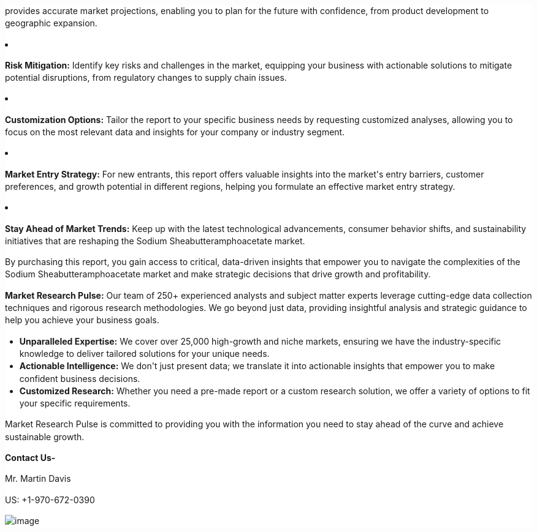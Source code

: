 provides accurate market projections, enabling you to plan for the future with confidence, from product development to geographic expansion.</p></li><li><p><strong>Risk Mitigation:</strong> Identify key risks and challenges in the market, equipping your business with actionable solutions to mitigate potential disruptions, from regulatory changes to supply chain issues.</p></li><li><p><strong>Customization Options:</strong> Tailor the report to your specific business needs by requesting customized analyses, allowing you to focus on the most relevant data and insights for your company or industry segment.</p></li><li><p><strong>Market Entry Strategy:</strong> For new entrants, this report offers valuable insights into the market's entry barriers, customer preferences, and growth potential in different regions, helping you formulate an effective market entry strategy.</p></li><li><p><strong>Stay Ahead of Market Trends:</strong> Keep up with the latest technological advancements, consumer behavior shifts, and sustainability initiatives that are reshaping the Sodium Sheabutteramphoacetate market.</p></li></ol><p>By purchasing this report, you gain access to critical, data-driven insights that empower you to navigate the complexities of the Sodium Sheabutteramphoacetate market and make strategic decisions that drive growth and profitability.</p><p><strong>Market Research Pulse:</strong>&nbsp;Our team of 250+ experienced analysts and subject matter experts leverage cutting-edge data collection techniques and rigorous research methodologies. We go beyond just data, providing insightful analysis and strategic guidance to help you achieve your business goals.</p><ul><li><strong>Unparalleled Expertise:</strong>&nbsp;We cover over 25,000 high-growth and niche markets, ensuring we have the industry-specific knowledge to deliver tailored solutions for your unique needs.</li><li><strong>Actionable Intelligence:</strong>&nbsp;We don't just present data; we translate it into actionable insights that empower you to make confident business decisions.</li><li><strong>Customized Research:</strong>&nbsp;Whether you need a pre-made report or a custom research solution, we offer a variety of options to fit your specific requirements.</li></ul><p>Market Research Pulse is committed to providing you with the information you need to stay ahead of the curve and achieve sustainable growth.</p><p><strong>Contact Us-</strong></p><p>Mr. Martin Davis</p><p>US: +1-970-672-0390</p>
![image](https://github.com/user-attachments/assets/957a3b2e-16f7-4eea-8461-a39c7971f3c5)

